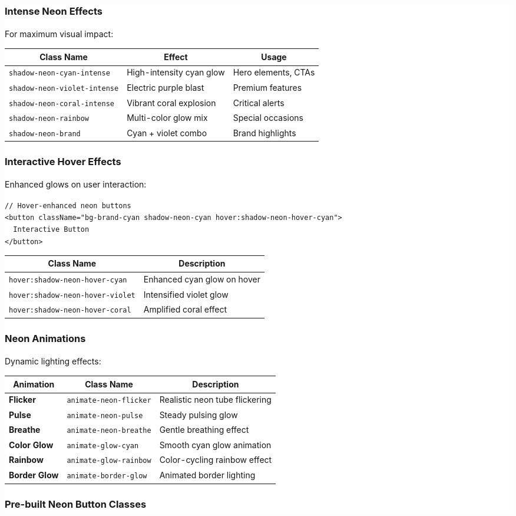 ### Intense Neon Effects

For maximum visual impact:

| Class Name | Effect | Usage |
|------------|--------|-------|
| `shadow-neon-cyan-intense` | High-intensity cyan glow | Hero elements, CTAs |
| `shadow-neon-violet-intense` | Electric purple blast | Premium features |
| `shadow-neon-coral-intense` | Vibrant coral explosion | Critical alerts |
| `shadow-neon-rainbow` | Multi-color glow mix | Special occasions |
| `shadow-neon-brand` | Cyan + violet combo | Brand highlights |

### Interactive Hover Effects

Enhanced glows on user interaction:

```tsx
// Hover-enhanced neon buttons
<button className="bg-brand-cyan shadow-neon-cyan hover:shadow-neon-hover-cyan">
  Interactive Button
</button>
```

| Class Name | Description | 
|------------|-------------|
| `hover:shadow-neon-hover-cyan` | Enhanced cyan glow on hover |
| `hover:shadow-neon-hover-violet` | Intensified violet glow |
| `hover:shadow-neon-hover-coral` | Amplified coral effect |

### Neon Animations

Dynamic lighting effects:

| Animation | Class Name | Description |
|-----------|------------|-------------|
| **Flicker** | `animate-neon-flicker` | Realistic neon tube flickering |
| **Pulse** | `animate-neon-pulse` | Steady pulsing glow |
| **Breathe** | `animate-neon-breathe` | Gentle breathing effect |
| **Color Glow** | `animate-glow-cyan` | Smooth cyan glow animation |
| **Rainbow** | `animate-glow-rainbow` | Color-cycling rainbow effect |
| **Border Glow** | `animate-border-glow` | Animated border lighting |

### Pre-built Neon Button Classes
